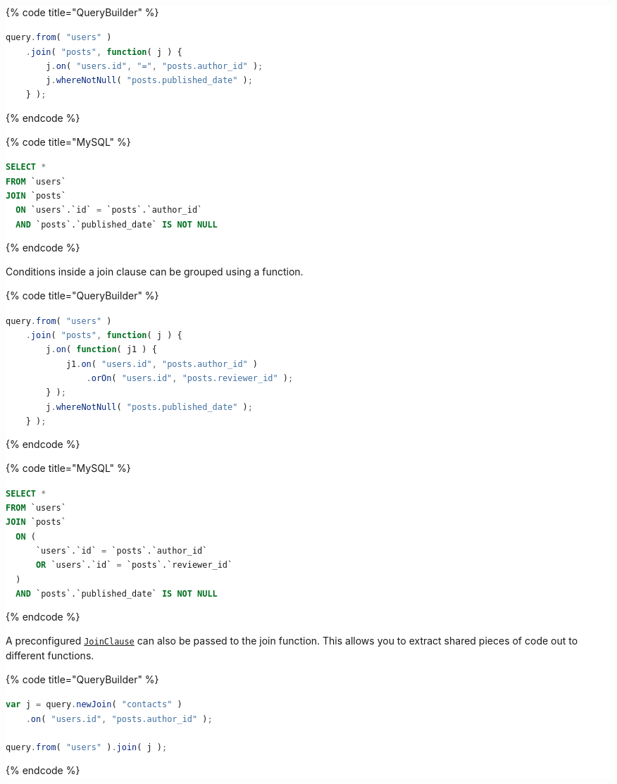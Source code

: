 {% code title="QueryBuilder" %}
```javascript
query.from( "users" )
    .join( "posts", function( j ) {
        j.on( "users.id", "=", "posts.author_id" );
        j.whereNotNull( "posts.published_date" );
    } );
```
{% endcode %}

{% code title="MySQL" %}
```sql
SELECT *
FROM `users`
JOIN `posts`
  ON `users`.`id` = `posts`.`author_id`
  AND `posts`.`published_date` IS NOT NULL
```
{% endcode %}

Conditions inside a join clause can be grouped using a function.

{% code title="QueryBuilder" %}
```javascript
query.from( "users" )
    .join( "posts", function( j ) {
        j.on( function( j1 ) {
            j1.on( "users.id", "posts.author_id" )
                .orOn( "users.id", "posts.reviewer_id" );
        } );
        j.whereNotNull( "posts.published_date" );
    } );
```
{% endcode %}

{% code title="MySQL" %}
```sql
SELECT *
FROM `users`
JOIN `posts`
  ON (
      `users`.`id` = `posts`.`author_id`
      OR `users`.`id` = `posts`.`reviewer_id`
  )
  AND `posts`.`published_date` IS NOT NULL
```
{% endcode %}

A preconfigured [`JoinClause`](joins.md#joinclause) can also be passed to the join function. This allows you to extract shared pieces of code out to different functions.

{% code title="QueryBuilder" %}
```javascript
var j = query.newJoin( "contacts" )
    .on( "users.id", "posts.author_id" );

query.from( "users" ).join( j );
```
{% endcode %}
